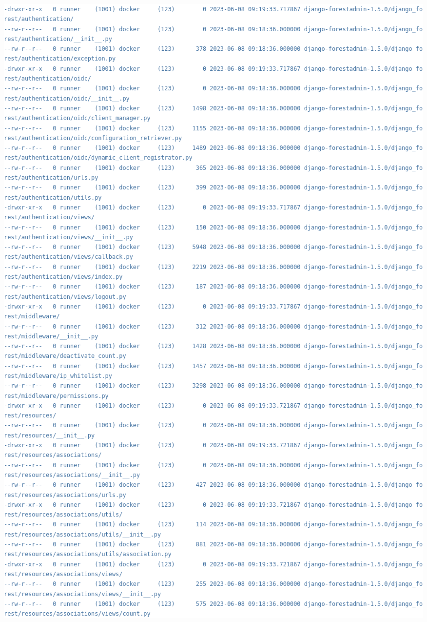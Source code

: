 ```diff
-drwxr-xr-x   0 runner    (1001) docker     (123)        0 2023-06-08 09:19:33.717867 django-forestadmin-1.5.0/django_forest/authentication/
--rw-r--r--   0 runner    (1001) docker     (123)        0 2023-06-08 09:18:36.000000 django-forestadmin-1.5.0/django_forest/authentication/__init__.py
--rw-r--r--   0 runner    (1001) docker     (123)      378 2023-06-08 09:18:36.000000 django-forestadmin-1.5.0/django_forest/authentication/exception.py
-drwxr-xr-x   0 runner    (1001) docker     (123)        0 2023-06-08 09:19:33.717867 django-forestadmin-1.5.0/django_forest/authentication/oidc/
--rw-r--r--   0 runner    (1001) docker     (123)        0 2023-06-08 09:18:36.000000 django-forestadmin-1.5.0/django_forest/authentication/oidc/__init__.py
--rw-r--r--   0 runner    (1001) docker     (123)     1498 2023-06-08 09:18:36.000000 django-forestadmin-1.5.0/django_forest/authentication/oidc/client_manager.py
--rw-r--r--   0 runner    (1001) docker     (123)     1155 2023-06-08 09:18:36.000000 django-forestadmin-1.5.0/django_forest/authentication/oidc/configuration_retriever.py
--rw-r--r--   0 runner    (1001) docker     (123)     1489 2023-06-08 09:18:36.000000 django-forestadmin-1.5.0/django_forest/authentication/oidc/dynamic_client_registrator.py
--rw-r--r--   0 runner    (1001) docker     (123)      365 2023-06-08 09:18:36.000000 django-forestadmin-1.5.0/django_forest/authentication/urls.py
--rw-r--r--   0 runner    (1001) docker     (123)      399 2023-06-08 09:18:36.000000 django-forestadmin-1.5.0/django_forest/authentication/utils.py
-drwxr-xr-x   0 runner    (1001) docker     (123)        0 2023-06-08 09:19:33.717867 django-forestadmin-1.5.0/django_forest/authentication/views/
--rw-r--r--   0 runner    (1001) docker     (123)      150 2023-06-08 09:18:36.000000 django-forestadmin-1.5.0/django_forest/authentication/views/__init__.py
--rw-r--r--   0 runner    (1001) docker     (123)     5948 2023-06-08 09:18:36.000000 django-forestadmin-1.5.0/django_forest/authentication/views/callback.py
--rw-r--r--   0 runner    (1001) docker     (123)     2219 2023-06-08 09:18:36.000000 django-forestadmin-1.5.0/django_forest/authentication/views/index.py
--rw-r--r--   0 runner    (1001) docker     (123)      187 2023-06-08 09:18:36.000000 django-forestadmin-1.5.0/django_forest/authentication/views/logout.py
-drwxr-xr-x   0 runner    (1001) docker     (123)        0 2023-06-08 09:19:33.717867 django-forestadmin-1.5.0/django_forest/middleware/
--rw-r--r--   0 runner    (1001) docker     (123)      312 2023-06-08 09:18:36.000000 django-forestadmin-1.5.0/django_forest/middleware/__init__.py
--rw-r--r--   0 runner    (1001) docker     (123)     1428 2023-06-08 09:18:36.000000 django-forestadmin-1.5.0/django_forest/middleware/deactivate_count.py
--rw-r--r--   0 runner    (1001) docker     (123)     1457 2023-06-08 09:18:36.000000 django-forestadmin-1.5.0/django_forest/middleware/ip_whitelist.py
--rw-r--r--   0 runner    (1001) docker     (123)     3298 2023-06-08 09:18:36.000000 django-forestadmin-1.5.0/django_forest/middleware/permissions.py
-drwxr-xr-x   0 runner    (1001) docker     (123)        0 2023-06-08 09:19:33.721867 django-forestadmin-1.5.0/django_forest/resources/
--rw-r--r--   0 runner    (1001) docker     (123)        0 2023-06-08 09:18:36.000000 django-forestadmin-1.5.0/django_forest/resources/__init__.py
-drwxr-xr-x   0 runner    (1001) docker     (123)        0 2023-06-08 09:19:33.721867 django-forestadmin-1.5.0/django_forest/resources/associations/
--rw-r--r--   0 runner    (1001) docker     (123)        0 2023-06-08 09:18:36.000000 django-forestadmin-1.5.0/django_forest/resources/associations/__init__.py
--rw-r--r--   0 runner    (1001) docker     (123)      427 2023-06-08 09:18:36.000000 django-forestadmin-1.5.0/django_forest/resources/associations/urls.py
-drwxr-xr-x   0 runner    (1001) docker     (123)        0 2023-06-08 09:19:33.721867 django-forestadmin-1.5.0/django_forest/resources/associations/utils/
--rw-r--r--   0 runner    (1001) docker     (123)      114 2023-06-08 09:18:36.000000 django-forestadmin-1.5.0/django_forest/resources/associations/utils/__init__.py
--rw-r--r--   0 runner    (1001) docker     (123)      881 2023-06-08 09:18:36.000000 django-forestadmin-1.5.0/django_forest/resources/associations/utils/association.py
-drwxr-xr-x   0 runner    (1001) docker     (123)        0 2023-06-08 09:19:33.721867 django-forestadmin-1.5.0/django_forest/resources/associations/views/
--rw-r--r--   0 runner    (1001) docker     (123)      255 2023-06-08 09:18:36.000000 django-forestadmin-1.5.0/django_forest/resources/associations/views/__init__.py
--rw-r--r--   0 runner    (1001) docker     (123)      575 2023-06-08 09:18:36.000000 django-forestadmin-1.5.0/django_forest/resources/associations/views/count.py
```